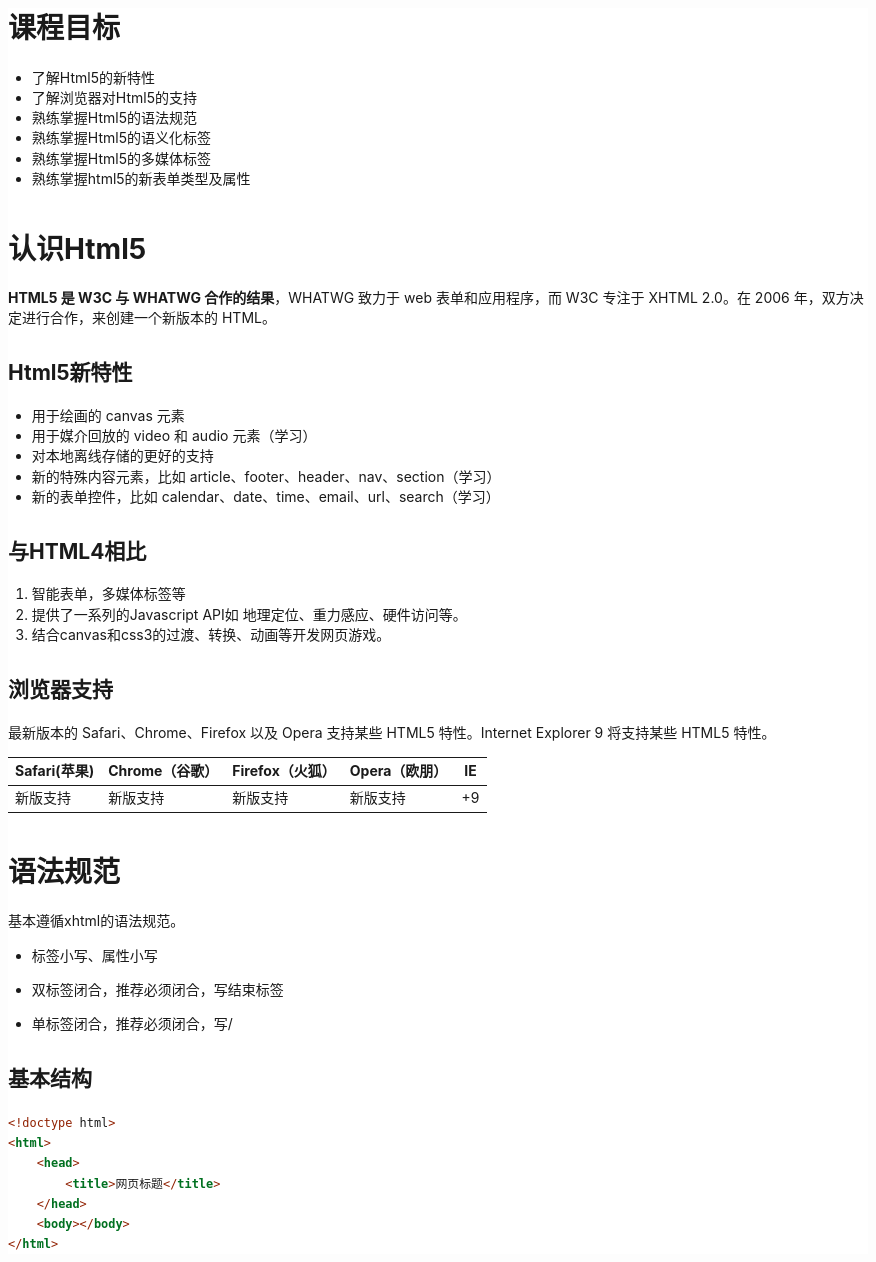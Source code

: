 # 课程目标

- 了解Html5的新特性
- 了解浏览器对Html5的支持
- 熟练掌握Html5的语法规范
- 熟练掌握Html5的语义化标签
- 熟练掌握Html5的多媒体标签
- 熟练掌握html5的新表单类型及属性

# 认识Html5

**HTML5 是 W3C 与 WHATWG 合作的结果**，WHATWG 致力于 web 表单和应用程序，而 W3C 专注于 XHTML 2.0。在 2006 年，双方决定进行合作，来创建一个新版本的 HTML。 

## **Html5新特性**

- 用于绘画的 canvas 元素
- 用于媒介回放的 video 和 audio 元素（学习）
- 对本地离线存储的更好的支持
- 新的特殊内容元素，比如 article、footer、header、nav、section（学习）
- 新的表单控件，比如 calendar、date、time、email、url、search（学习）

## 与HTML4相比

1. 智能表单，多媒体标签等
2. 提供了一系列的Javascript API如 地理定位、重力感应、硬件访问等。
3. 结合canvas和css3的过渡、转换、动画等开发网页游戏。

## 浏览器支持

最新版本的 Safari、Chrome、Firefox 以及 Opera 支持某些 HTML5 特性。Internet Explorer 9 将支持某些 HTML5 特性。 

| Safari(苹果) | Chrome（谷歌） | Firefox（火狐） | Opera（欧朋） | IE   |
| ------------ | -------------- | --------------- | ------------- | ---- |
| 新版支持     | 新版支持       | 新版支持        | 新版支持      | +9   |

# 语法规范 

基本遵循xhtml的语法规范。

- 标签小写、属性小写

- 双标签闭合，推荐必须闭合，写结束标签

- 单标签闭合，推荐必须闭合，写/

## 基本结构

```html
<!doctype html>
<html>
	<head>
    	<title>网页标题</title>
    </head>
	<body></body>
</html>
```
